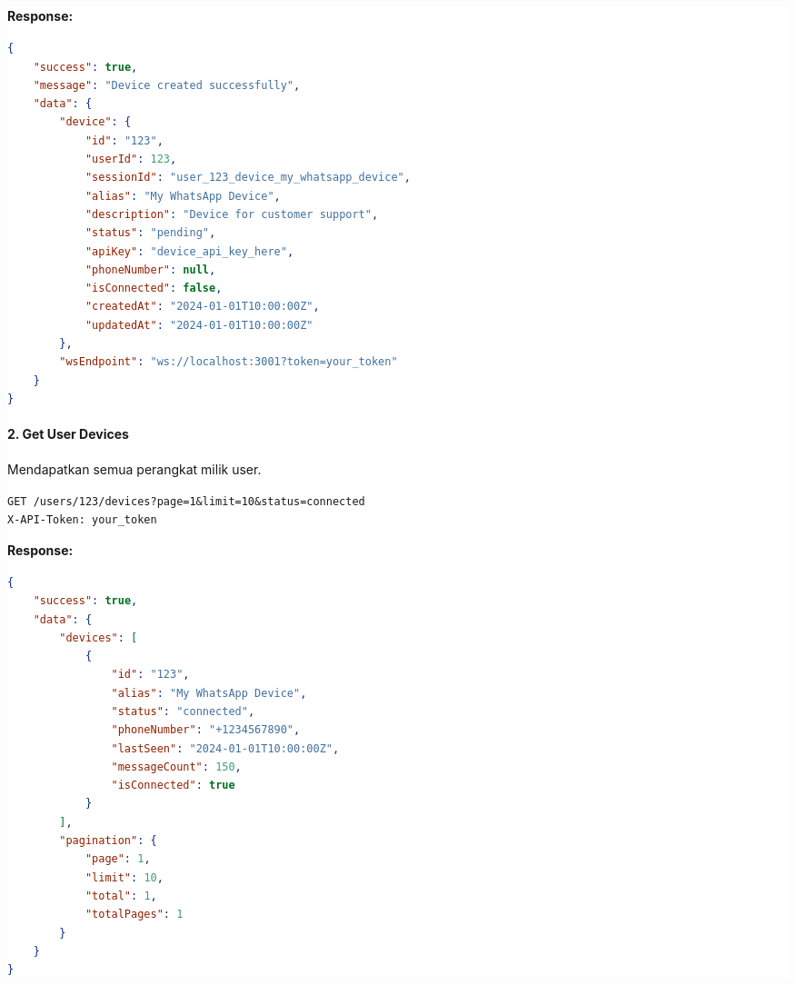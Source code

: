 **Response:**
```json
{
    "success": true,
    "message": "Device created successfully",
    "data": {
        "device": {
            "id": "123",
            "userId": 123,
            "sessionId": "user_123_device_my_whatsapp_device",
            "alias": "My WhatsApp Device",
            "description": "Device for customer support",
            "status": "pending",
            "apiKey": "device_api_key_here",
            "phoneNumber": null,
            "isConnected": false,
            "createdAt": "2024-01-01T10:00:00Z",
            "updatedAt": "2024-01-01T10:00:00Z"
        },
        "wsEndpoint": "ws://localhost:3001?token=your_token"
    }
}
```

#### 2. Get User Devices

Mendapatkan semua perangkat milik user.

```http
GET /users/123/devices?page=1&limit=10&status=connected
X-API-Token: your_token
```

**Response:**
```json
{
    "success": true,
    "data": {
        "devices": [
            {
                "id": "123",
                "alias": "My WhatsApp Device",
                "status": "connected",
                "phoneNumber": "+1234567890",
                "lastSeen": "2024-01-01T10:00:00Z",
                "messageCount": 150,
                "isConnected": true
            }
        ],
        "pagination": {
            "page": 1,
            "limit": 10,
            "total": 1,
            "totalPages": 1
        }
    }
}
```
